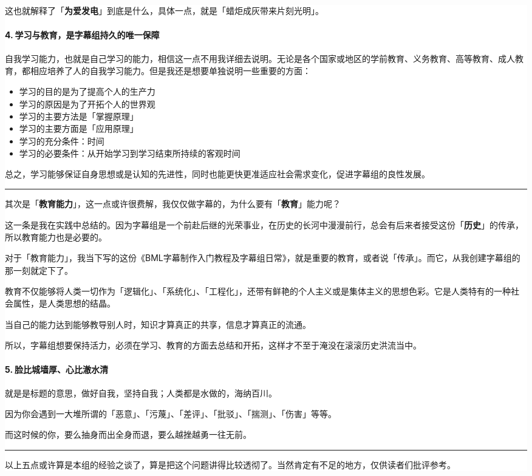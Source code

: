 这也就解释了「**为爱发电**」到底是什么，具体一点，就是「蜡炬成灰带来片刻光明」。

#### 4. 学习与教育，是字幕组持久的唯一保障

自我学习能力，也就是自己学习的能力，相信这一点不用我详细去说明。无论是各个国家或地区的学前教育、义务教育、高等教育、成人教育，都相应培养了人的自我学习能力。但是我还是想要单独说明一些重要的方面：

- 学习的目的是为了提高个人的生产力
- 学习的原因是为了开拓个人的世界观
- 学习的主要方法是「掌握原理」
- 学习的主要方面是「应用原理」
- 学习的充分条件：时间
- 学习的必要条件：从开始学习到学习结束所持续的客观时间

总之，学习能够保证自身思想或是认知的先进性，同时也能更快更准适应社会需求变化，促进字幕组的良性发展。

---

其次是「**教育能力**」，这一点或许很费解，我仅仅做字幕的，为什么要有「**教育**」能力呢？

这一条是我在实践中总结的。因为字幕组是一个前赴后继的光荣事业，在历史的长河中漫漫前行，总会有后来者接受这份「**历史**」的传承，所以教育能力也是必要的。

对于「教育能力」，我当下写的这份《BML字幕制作入门教程及字幕组日常》，就是重要的教育，或者说「传承」。而它，从我创建字幕组的那一刻就定下了。

教育不仅能够将人类一切作为「逻辑化」、「系统化」、「工程化」，还带有鲜艳的个人主义或是集体主义的思想色彩。它是人类特有的一种社会属性，是人类思想的结晶。

当自己的能力达到能够教导别人时，知识才算真正的共享，信息才算真正的流通。

所以，字幕组想要保持活力，必须在学习、教育的方面去总结和开拓，这样才不至于淹没在滚滚历史洪流当中。

#### 5. 脸比城墙厚、心比澈水清

就是是标题的意思，做好自我，坚持自我；人类都是水做的，海纳百川。

因为你会遇到一大堆所谓的「恶意」、「污蔑」、「差评」、「批驳」、「揣测」、「伤害」等等。

而这时候的你，要么抽身而出全身而退，要么越挫越勇一往无前。

---

以上五点或许算是本组的经验之谈了，算是把这个问题讲得比较透彻了。当然肯定有不足的地方，仅供读者们批评参考。
